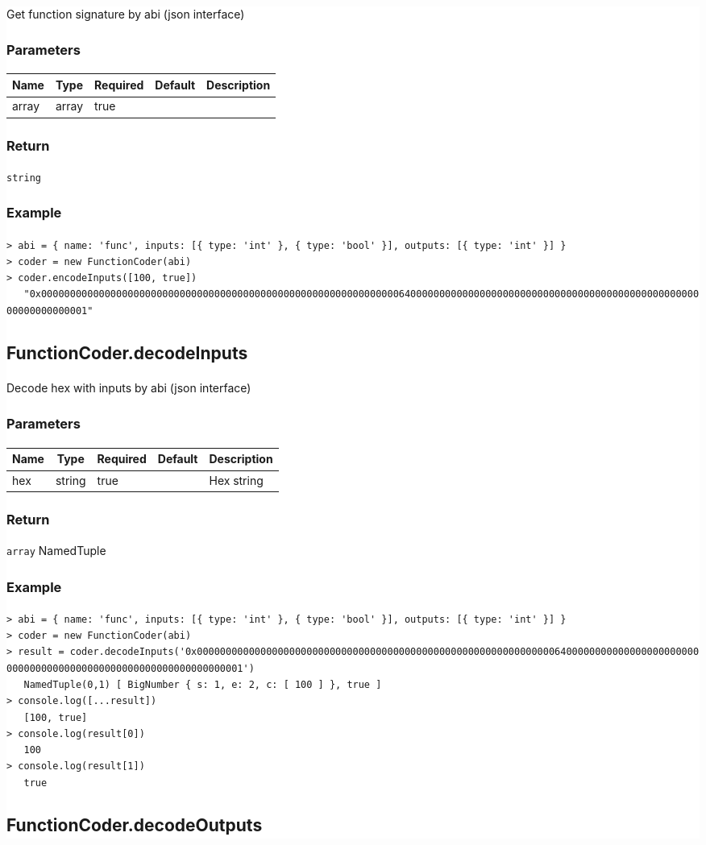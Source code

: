 Get function signature by abi (json interface)

### Parameters

Name  | Type  | Required | Default | Description
------|-------|----------|---------|------------
array | array | true     |         |

### Return

`string` 

### Example

```
> abi = { name: 'func', inputs: [{ type: 'int' }, { type: 'bool' }], outputs: [{ type: 'int' }] }
> coder = new FunctionCoder(abi)
> coder.encodeInputs([100, true])
   "0x00000000000000000000000000000000000000000000000000000000000000640000000000000000000000000000000000000000000000000000000000000001"
```

## FunctionCoder.decodeInputs

Decode hex with inputs by abi (json interface)

### Parameters

Name | Type   | Required | Default | Description
-----|--------|----------|---------|------------
hex  | string | true     |         | Hex string

### Return

`array` NamedTuple

### Example

```
> abi = { name: 'func', inputs: [{ type: 'int' }, { type: 'bool' }], outputs: [{ type: 'int' }] }
> coder = new FunctionCoder(abi)
> result = coder.decodeInputs('0x00000000000000000000000000000000000000000000000000000000000000640000000000000000000000000000000000000000000000000000000000000001')
   NamedTuple(0,1) [ BigNumber { s: 1, e: 2, c: [ 100 ] }, true ]
> console.log([...result])
   [100, true]
> console.log(result[0])
   100
> console.log(result[1])
   true
```

## FunctionCoder.decodeOutputs
